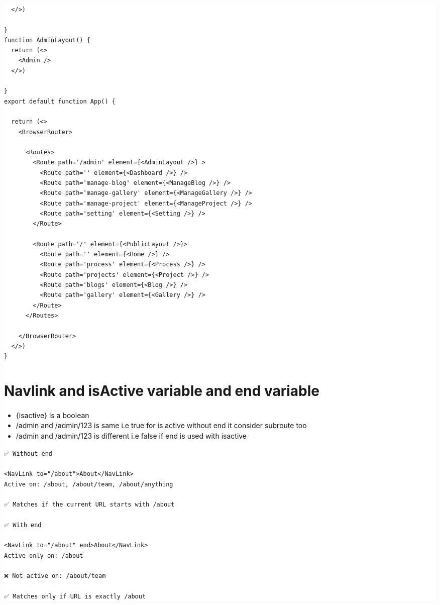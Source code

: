 ```
  </>)

}
function AdminLayout() {
  return (<>
    <Admin />
  </>)

}
export default function App() {

  return (<>
    <BrowserRouter>

      <Routes>
        <Route path='/admin' element={<AdminLayout />} >
          <Route path='' element={<Dashboard />} />
          <Route path='manage-blog' element={<ManageBlog />} />
          <Route path='manage-gallery' element={<ManageGallery />} />
          <Route path='manage-project' element={<ManageProject />} />
          <Route path='setting' element={<Setting />} />
        </Route>

        <Route path='/' element={<PublicLayout />}>
          <Route path='' element={<Home />} />
          <Route path='process' element={<Process />} />
          <Route path='projects' element={<Project />} />
          <Route path='blogs' element={<Blog />} />
          <Route path='gallery' element={<Gallery />} />
        </Route>
      </Routes>

    </BrowserRouter>
  </>)
}
```


# Navlink and isActive variable and end variable
- {isactive} is a boolean 
- /admin and /admin/123 is same i.e true for is active without end it consider subroute too
- /admin and /admin/123 is different i.e false if end is used with isactive 

```
✅ Without end

<NavLink to="/about">About</NavLink>
Active on: /about, /about/team, /about/anything

✅ Matches if the current URL starts with /about

✅ With end

<NavLink to="/about" end>About</NavLink>
Active only on: /about

❌ Not active on: /about/team

✅ Matches only if URL is exactly /about
```

